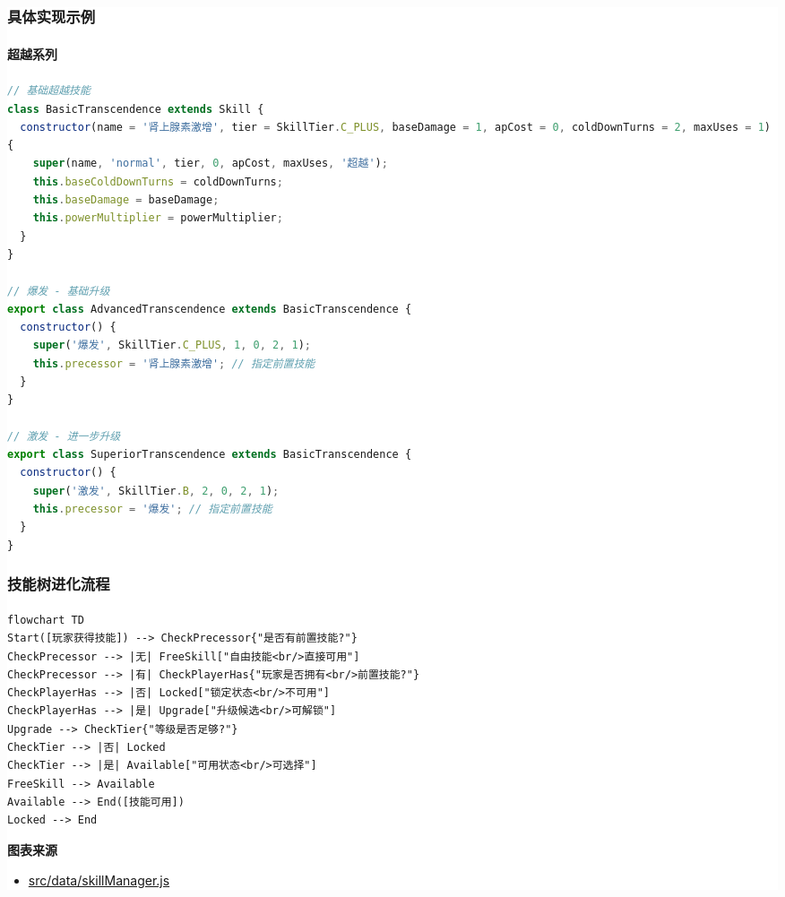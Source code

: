 ### 具体实现示例

#### 超越系列

```javascript
// 基础超越技能
class BasicTranscendence extends Skill {
  constructor(name = '肾上腺素激增', tier = SkillTier.C_PLUS, baseDamage = 1, apCost = 0, coldDownTurns = 2, maxUses = 1) {
    super(name, 'normal', tier, 0, apCost, maxUses, '超越');
    this.baseColdDownTurns = coldDownTurns;
    this.baseDamage = baseDamage;
    this.powerMultiplier = powerMultiplier;
  }
}

// 爆发 - 基础升级
export class AdvancedTranscendence extends BasicTranscendence {
  constructor() {
    super('爆发', SkillTier.C_PLUS, 1, 0, 2, 1);
    this.precessor = '肾上腺素激增'; // 指定前置技能
  }
}

// 激发 - 进一步升级
export class SuperiorTranscendence extends BasicTranscendence {
  constructor() {
    super('激发', SkillTier.B, 2, 0, 2, 1);
    this.precessor = '爆发'; // 指定前置技能
  }
}
```

### 技能树进化流程

```mermaid
flowchart TD
Start([玩家获得技能]) --> CheckPrecessor{"是否有前置技能?"}
CheckPrecessor --> |无| FreeSkill["自由技能<br/>直接可用"]
CheckPrecessor --> |有| CheckPlayerHas{"玩家是否拥有<br/>前置技能?"}
CheckPlayerHas --> |否| Locked["锁定状态<br/>不可用"]
CheckPlayerHas --> |是| Upgrade["升级候选<br/>可解锁"]
Upgrade --> CheckTier{"等级是否足够?"}
CheckTier --> |否| Locked
CheckTier --> |是| Available["可用状态<br/>可选择"]
FreeSkill --> Available
Available --> End([技能可用])
Locked --> End
```

**图表来源**
- [src/data/skillManager.js](file://src/data/skillManager.js#L127-L157)
